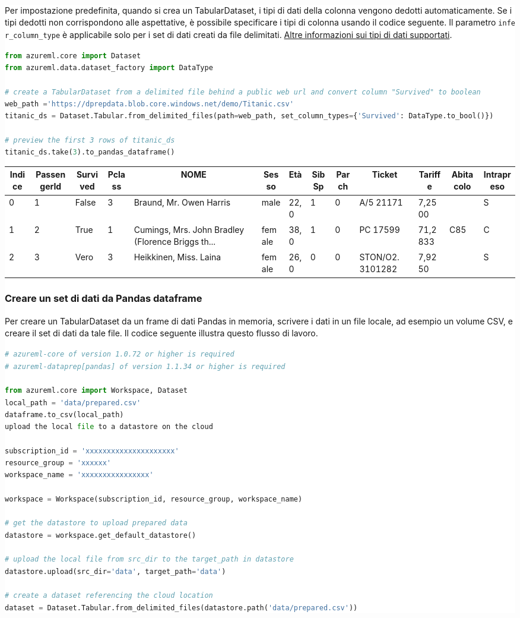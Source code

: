 ```Python
```

Per impostazione predefinita, quando si crea un TabularDataset, i tipi di dati della colonna vengono dedotti automaticamente. Se i tipi dedotti non corrispondono alle aspettative, è possibile specificare i tipi di colonna usando il codice seguente. Il parametro `infer_column_type` è applicabile solo per i set di dati creati da file delimitati. [Altre informazioni sui tipi di dati supportati](https://docs.microsoft.com/python/api/azureml-core/azureml.data.dataset_factory.datatype?view=azure-ml-py&preserve-view=true).


```Python
from azureml.core import Dataset
from azureml.data.dataset_factory import DataType

# create a TabularDataset from a delimited file behind a public web url and convert column "Survived" to boolean
web_path ='https://dprepdata.blob.core.windows.net/demo/Titanic.csv'
titanic_ds = Dataset.Tabular.from_delimited_files(path=web_path, set_column_types={'Survived': DataType.to_bool()})

# preview the first 3 rows of titanic_ds
titanic_ds.take(3).to_pandas_dataframe()
```

|Indice|PassengerId|Survived|Pclass|NOME|Sesso|Età|SibSp|Parch|Ticket|Tariffe|Abitacolo|Intrapreso
-|-----------|--------|------|----|---|---|-----|-----|------|----|-----|--------|
0|1|False|3|Braund, Mr. Owen Harris|male|22,0|1|0|A/5 21171|7,2500||S
1|2|True|1|Cumings, Mrs. John Bradley (Florence Briggs th...|female|38,0|1|0|PC 17599|71,2833|C85|C
2|3|Vero|3|Heikkinen, Miss. Laina|female|26,0|0|0|STON/O2. 3101282|7,9250||S

### <a name="create-a-dataset-from-pandas-dataframe"></a>Creare un set di dati da Pandas dataframe

Per creare un TabularDataset da un frame di dati Pandas in memoria, scrivere i dati in un file locale, ad esempio un volume CSV, e creare il set di dati da tale file. Il codice seguente illustra questo flusso di lavoro.

```python
# azureml-core of version 1.0.72 or higher is required
# azureml-dataprep[pandas] of version 1.1.34 or higher is required

from azureml.core import Workspace, Dataset
local_path = 'data/prepared.csv'
dataframe.to_csv(local_path)
upload the local file to a datastore on the cloud

subscription_id = 'xxxxxxxxxxxxxxxxxxxxx'
resource_group = 'xxxxxx'
workspace_name = 'xxxxxxxxxxxxxxxx'

workspace = Workspace(subscription_id, resource_group, workspace_name)

# get the datastore to upload prepared data
datastore = workspace.get_default_datastore()

# upload the local file from src_dir to the target_path in datastore
datastore.upload(src_dir='data', target_path='data')

# create a dataset referencing the cloud location
dataset = Dataset.Tabular.from_delimited_files(datastore.path('data/prepared.csv'))
```
